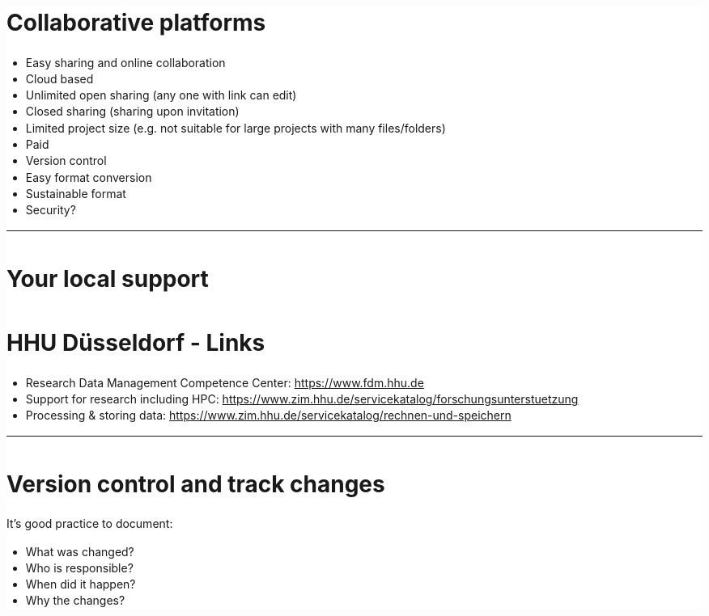 # Collaborative platforms

- Easy sharing and online collaboration
- Cloud based
- Unlimited open sharing (any one with link can edit)
- Closed sharing (sharing upon invitation)
- Limited project size (e.g. not suitable for large projects with many files/folders) 
- Paid
- Version control
- Easy format conversion
- Sustainable format
- Security?

---

# Your local support

# HHU Düsseldorf - Links

- Research Data Management Competence Center: https://www.fdm.hhu.de
- Support for research including HPC: https://www.zim.hhu.de/servicekatalog/forschungsunterstuetzung 
- Processing & storing data: https://www.zim.hhu.de/servicekatalog/rechnen-und-speichern

---

# Version control and track changes

It’s good practice to document:

- What was changed?
- Who is responsible?
- When did it happen?
- Why the changes?